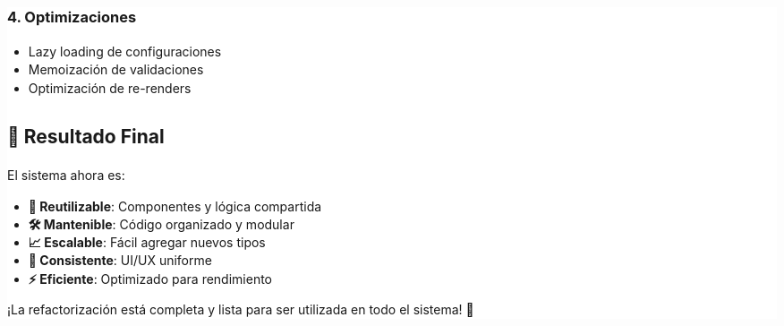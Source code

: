 ### 4. **Optimizaciones**
- Lazy loading de configuraciones
- Memoización de validaciones
- Optimización de re-renders

## 🎉 Resultado Final

El sistema ahora es:
- **🔄 Reutilizable**: Componentes y lógica compartida
- **🛠️ Mantenible**: Código organizado y modular
- **📈 Escalable**: Fácil agregar nuevos tipos
- **🎨 Consistente**: UI/UX uniforme
- **⚡ Eficiente**: Optimizado para rendimiento

¡La refactorización está completa y lista para ser utilizada en todo el sistema! 🚀 